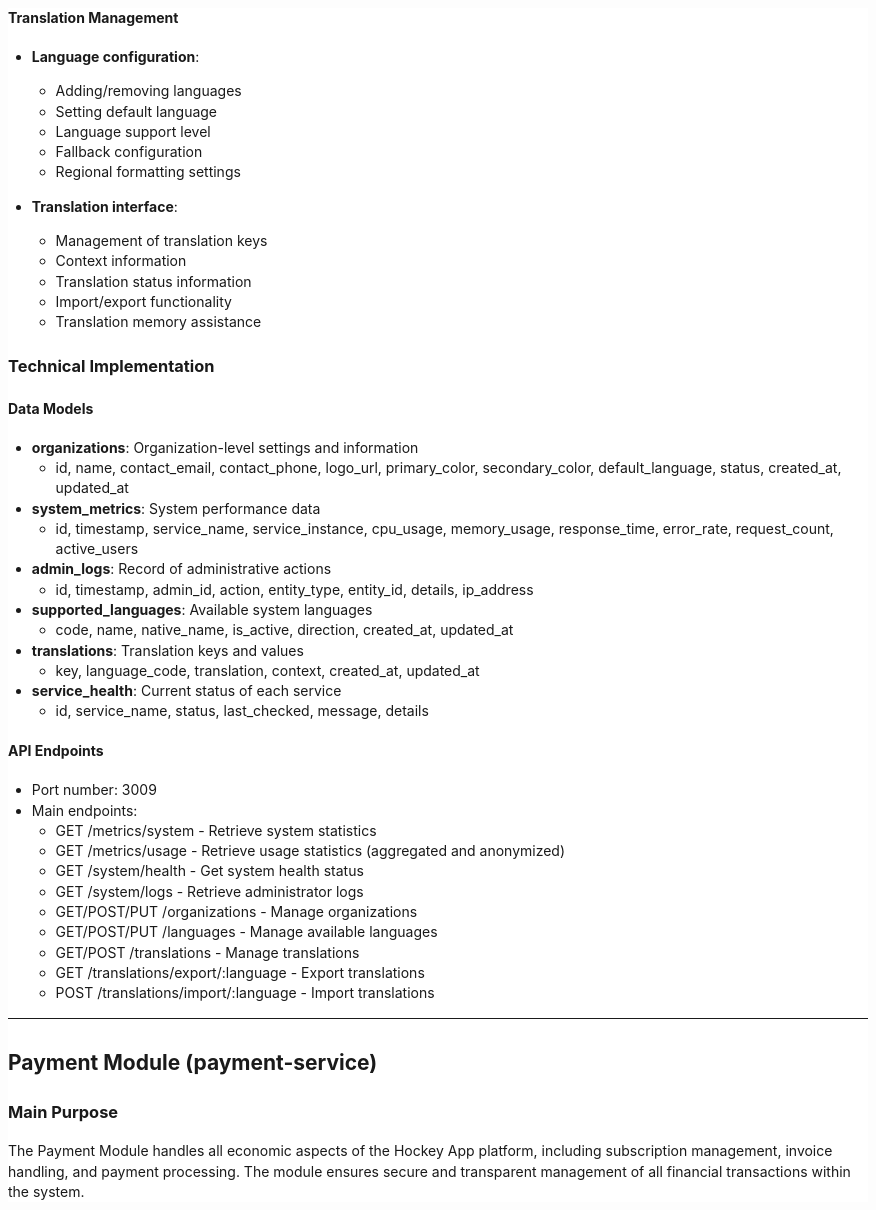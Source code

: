 #### Translation Management
- **Language configuration**:
  - Adding/removing languages
  - Setting default language
  - Language support level
  - Fallback configuration
  - Regional formatting settings

- **Translation interface**:
  - Management of translation keys
  - Context information
  - Translation status information
  - Import/export functionality
  - Translation memory assistance

### Technical Implementation

#### Data Models
- **organizations**: Organization-level settings and information
  - id, name, contact_email, contact_phone, logo_url, primary_color, secondary_color, default_language, status, created_at, updated_at
- **system_metrics**: System performance data
  - id, timestamp, service_name, service_instance, cpu_usage, memory_usage, response_time, error_rate, request_count, active_users
- **admin_logs**: Record of administrative actions
  - id, timestamp, admin_id, action, entity_type, entity_id, details, ip_address
- **supported_languages**: Available system languages
  - code, name, native_name, is_active, direction, created_at, updated_at
- **translations**: Translation keys and values
  - key, language_code, translation, context, created_at, updated_at
- **service_health**: Current status of each service
  - id, service_name, status, last_checked, message, details

#### API Endpoints
- Port number: 3009
- Main endpoints:
  - GET /metrics/system - Retrieve system statistics
  - GET /metrics/usage - Retrieve usage statistics (aggregated and anonymized)
  - GET /system/health - Get system health status
  - GET /system/logs - Retrieve administrator logs
  - GET/POST/PUT /organizations - Manage organizations
  - GET/POST/PUT /languages - Manage available languages
  - GET/POST /translations - Manage translations
  - GET /translations/export/:language - Export translations
  - POST /translations/import/:language - Import translations

---

## Payment Module (payment-service)

### Main Purpose
The Payment Module handles all economic aspects of the Hockey App platform, including subscription management, invoice handling, and payment processing. The module ensures secure and transparent management of all financial transactions within the system.
